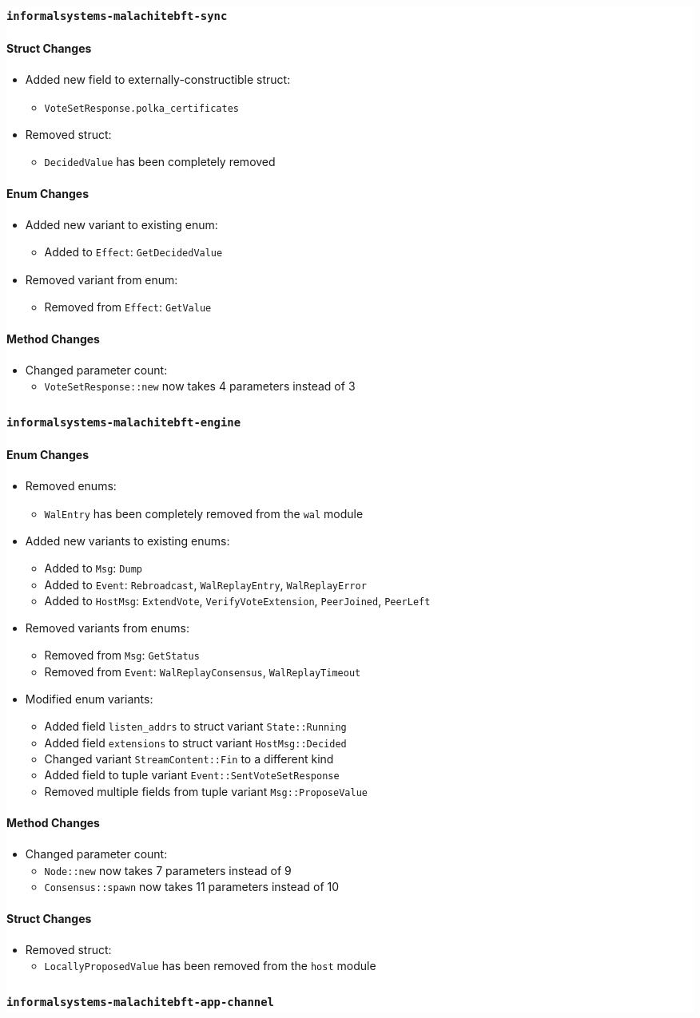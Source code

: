 
### `informalsystems-malachitebft-sync`

#### Struct Changes
- Added new field to externally-constructible struct:
  - `VoteSetResponse.polka_certificates`

- Removed struct:
  - `DecidedValue` has been completely removed

#### Enum Changes
- Added new variant to existing enum:
  - Added to `Effect`: `GetDecidedValue`

- Removed variant from enum:
  - Removed from `Effect`: `GetValue`

#### Method Changes
- Changed parameter count:
  - `VoteSetResponse::new` now takes 4 parameters instead of 3

### `informalsystems-malachitebft-engine`

#### Enum Changes
- Removed enums:
  - `WalEntry` has been completely removed from the `wal` module

- Added new variants to existing enums:
  - Added to `Msg`: `Dump`
  - Added to `Event`: `Rebroadcast`, `WalReplayEntry`, `WalReplayError`
  - Added to `HostMsg`: `ExtendVote`, `VerifyVoteExtension`, `PeerJoined`, `PeerLeft`

- Removed variants from enums:
  - Removed from `Msg`: `GetStatus`
  - Removed from `Event`: `WalReplayConsensus`, `WalReplayTimeout`

- Modified enum variants:
  - Added field `listen_addrs` to struct variant `State::Running`
  - Added field `extensions` to struct variant `HostMsg::Decided`
  - Changed variant `StreamContent::Fin` to a different kind
  - Added field to tuple variant `Event::SentVoteSetResponse`
  - Removed multiple fields from tuple variant `Msg::ProposeValue`

#### Method Changes
- Changed parameter count:
  - `Node::new` now takes 7 parameters instead of 9
  - `Consensus::spawn` now takes 11 parameters instead of 10

#### Struct Changes
- Removed struct:
  - `LocallyProposedValue` has been removed from the `host` module

### `informalsystems-malachitebft-app-channel`
